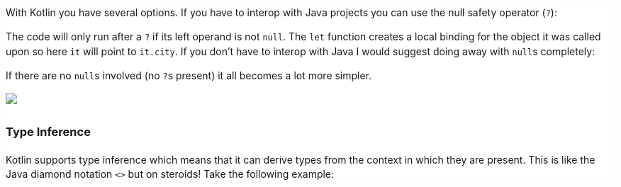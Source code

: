

<iframe width="700" height="250" src="https://medium.freecodecamp.org/media/f55cbb154a68fcf30ff562e4a8759c4d?postId=16b35c5f54a2" data-media-id="f55cbb154a68fcf30ff562e4a8759c4d" data-thumbnail="https://i.embed.ly/1/image?url=https%3A%2F%2Favatars0.githubusercontent.com%2Fu%2F1253248%3Fv%3D4%26s%3D400&amp;key=a19fcc184b9711e1b4764040d3dc5c07" allowfullscreen="" frameborder="0"></iframe>





With Kotlin you have several options. If you have to interop with Java projects you can use the null safety operator (`?`):





<iframe width="700" height="250" src="https://medium.freecodecamp.org/media/61f78e0dcf6dd66a7a77f2da3da74984?postId=16b35c5f54a2" data-media-id="61f78e0dcf6dd66a7a77f2da3da74984" data-thumbnail="https://i.embed.ly/1/image?url=https%3A%2F%2Favatars0.githubusercontent.com%2Fu%2F1253248%3Fv%3D4%26s%3D400&amp;key=a19fcc184b9711e1b4764040d3dc5c07" allowfullscreen="" frameborder="0"></iframe>





The code will only run after a `?` if its left operand is not `null`. The `let` function creates a local binding for the object it was called upon so here `it` will point to `it.city`. If you don’t have to interop with Java I would suggest doing away with `null`s completely:





<iframe width="700" height="250" src="https://medium.freecodecamp.org/media/36b0baae310a7e502da0d84c3acbeb56?postId=16b35c5f54a2" data-media-id="36b0baae310a7e502da0d84c3acbeb56" data-thumbnail="https://i.embed.ly/1/image?url=https%3A%2F%2Favatars0.githubusercontent.com%2Fu%2F1253248%3Fv%3D4%26s%3D400&amp;key=a19fcc184b9711e1b4764040d3dc5c07" allowfullscreen="" frameborder="0"></iframe>





If there are no `null`s involved (no `?`s present) it all becomes a lot more simpler.



![](https://cdn-images-1.medium.com/max/1600/0*1HKBs5QC7tzqos9N.jpg)



### Type Inference

Kotlin supports type inference which means that it can derive types from the context in which they are present. This is like the Java diamond notation `<>` but on steroids! Take the following example:





<iframe width="700" height="250" src="https://medium.freecodecamp.org/media/2d9b993d3035191e279493ce21f4461c?postId=16b35c5f54a2" data-media-id="2d9b993d3035191e279493ce21f4461c" data-thumbnail="https://i.embed.ly/1/image?url=https%3A%2F%2Favatars0.githubusercontent.com%2Fu%2F1253248%3Fv%3D4%26s%3D400&amp;key=a19fcc184b9711e1b4764040d3dc5c07" allowfullscreen="" frameborder="0"></iframe>

